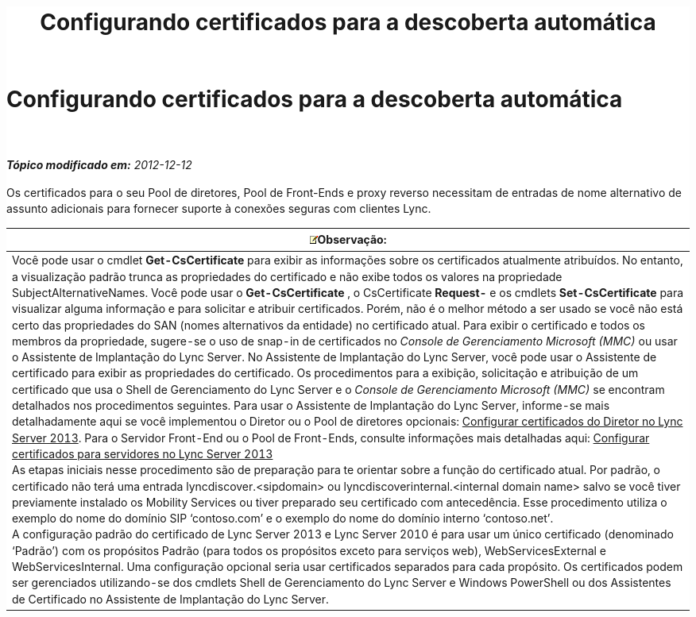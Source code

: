 ﻿---
title: Configurando certificados para a descoberta automática
TOCTitle: Configurando certificados para a descoberta automática
ms:assetid: 1842191d-df9a-41e0-9286-08c25f9b5dca
ms:mtpsurl: https://technet.microsoft.com/pt-br/library/JJ945617(v=OCS.15)
ms:contentKeyID: 52057561
ms.date: 05/19/2016
mtps_version: v=OCS.15
ms.translationtype: HT
---

# Configurando certificados para a descoberta automática

 

_**Tópico modificado em:** 2012-12-12_

Os certificados para o seu Pool de diretores, Pool de Front-Ends e proxy reverso necessitam de entradas de nome alternativo de assunto adicionais para fornecer suporte à conexões seguras com clientes Lync.

<table>
<thead>
<tr class="header">
<th><img src="images/Gg425756.note(OCS.15).gif" title="note" alt="note" />Observação:</th>
</tr>
</thead>
<tbody>
<tr class="odd">
<td>Você pode usar o cmdlet <strong>Get-CsCertificate</strong> para exibir as informações sobre os certificados atualmente atribuídos. No entanto, a visualização padrão trunca as propriedades do certificado e não exibe todos os valores na propriedade SubjectAlternativeNames. Você pode usar o <strong>Get-CsCertificate</strong> , o CsCertificate <strong>Request-</strong> e os cmdlets <strong>Set-CsCertificate</strong> para visualizar alguma informação e para solicitar e atribuir certificados. Porém, não é o melhor método a ser usado se você não está certo das propriedades do SAN (nomes alternativos da entidade) no certificado atual. Para exibir o certificado e todos os membros da propriedade, sugere-se o uso de snap-in de certificados no <em>Console de Gerenciamento Microsoft (MMC)</em> ou usar o Assistente de Implantação do Lync Server. No Assistente de Implantação do Lync Server, você pode usar o Assistente de certificado para exibir as propriedades do certificado. Os procedimentos para a exibição, solicitação e atribuição de um certificado que usa o Shell de Gerenciamento do Lync Server e o <em>Console de Gerenciamento Microsoft (MMC)</em> se encontram detalhados nos procedimentos seguintes. Para usar o Assistente de Implantação do Lync Server, informe-se mais detalhadamente aqui se você implementou o Diretor ou o Pool de diretores opcionais: <a href="lync-server-2013-configure-certificates-for-the-director.md">Configurar certificados do Diretor no Lync Server 2013</a>. Para o Servidor Front-End ou o Pool de Front-Ends, consulte informações mais detalhadas aqui: <a href="lync-server-2013-configure-certificates-for-servers.md">Configurar certificados para servidores no Lync Server 2013</a><br />
As etapas iniciais nesse procedimento são de preparação para te orientar sobre a função do certificado atual. Por padrão, o certificado não terá uma entrada lyncdiscover.&lt;sipdomain&gt; ou lyncdiscoverinternal.&lt;internal domain name&gt; salvo se você tiver previamente instalado os Mobility Services ou tiver preparado seu certificado com antecedência. Esse procedimento utiliza o exemplo do nome do domínio SIP ‘contoso.com’ e o exemplo do nome do domínio interno ‘contoso.net’.<br />
A configuração padrão do certificado de Lync Server 2013 e Lync Server 2010 é para usar um único certificado (denominado ‘Padrão’) com os propósitos Padrão (para todos os propósitos exceto para serviços web), WebServicesExternal e WebServicesInternal. Uma configuração opcional seria usar certificados separados para cada propósito. Os certificados podem ser gerenciados utilizando-se dos cmdlets Shell de Gerenciamento do Lync Server e Windows PowerShell ou dos Assistentes de Certificado no Assistente de Implantação do Lync Server.</td>
</tr>
</tbody>
</table>
